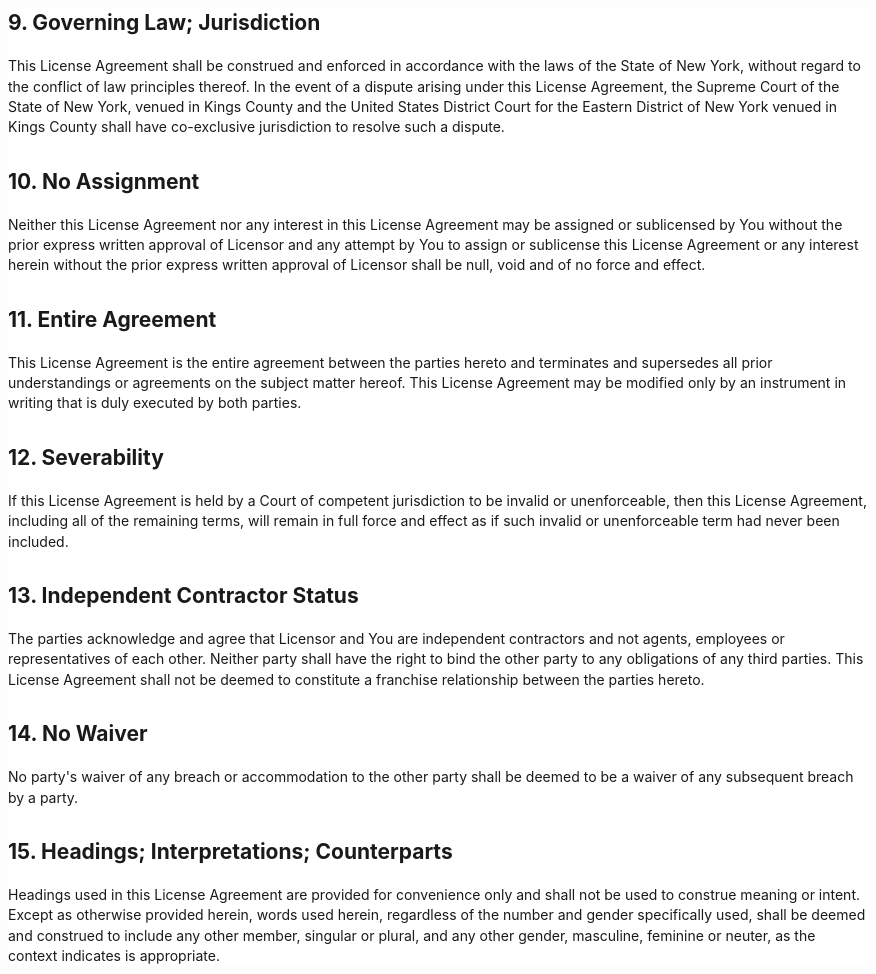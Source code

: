
## 9. Governing Law; Jurisdiction ## 

This License Agreement shall be construed and enforced in accordance with the laws of the State of New York, without regard to the conflict of law principles thereof.  In the event of a dispute arising under this License Agreement, the Supreme Court of the State of New York, venued in Kings County and the United States District Court for the Eastern District of New York venued in Kings County shall have co-exclusive jurisdiction to resolve such a dispute.


## 10. No Assignment ## 

Neither this License Agreement nor any interest in this License Agreement may be assigned or sublicensed by You without the prior express written approval of Licensor and any attempt by You to assign or sublicense this License Agreement or any interest herein without the prior express written approval of Licensor shall be null, void and of no force and effect.


## 11. Entire Agreement ## 

This License Agreement is the entire agreement between the parties hereto and terminates and supersedes all prior understandings or agreements on the subject matter hereof.  This License Agreement may be modified only by an instrument in writing that is duly executed by both parties.


## 12. Severability ## 

If this License Agreement is held by a Court of competent jurisdiction to be invalid or unenforceable, then this License Agreement, including all of the remaining terms, will remain in full force and effect as if such invalid or unenforceable term had never been included.


## 13. Independent Contractor Status ## 

The parties acknowledge and agree that Licensor and You are independent contractors and not agents, employees or representatives of each other.  Neither party shall have the right to bind the other party to any obligations of any third parties. This License Agreement shall not be deemed to constitute a franchise relationship between the parties hereto.


## 14. No Waiver ## 

No party's waiver of any breach or accommodation to the other party shall be deemed to be a waiver of any subsequent breach by a party.


## 15. Headings; Interpretations; Counterparts ## 

Headings used in this License Agreement are provided for convenience only and shall not be used to construe meaning or intent.  Except as otherwise provided herein, words used herein, regardless of the number and gender specifically used, shall be deemed and construed to include any other member, singular or plural, and any other gender, masculine, feminine or neuter, as the context indicates is appropriate.
